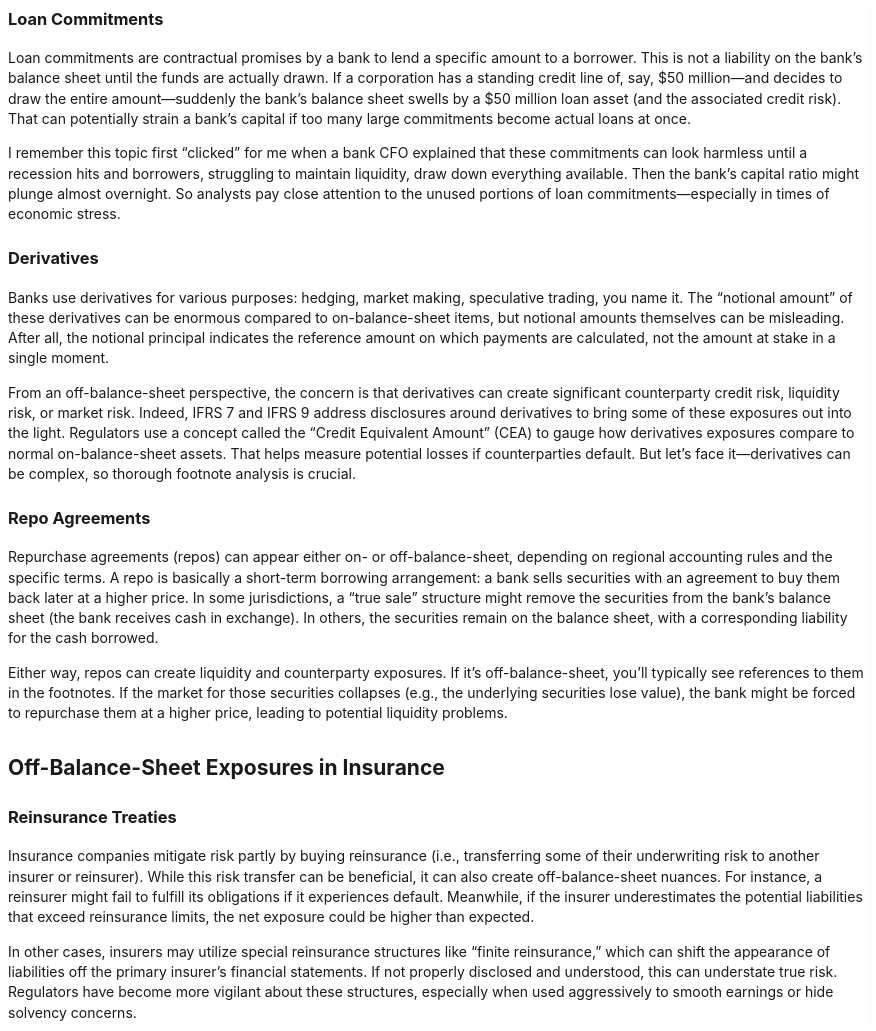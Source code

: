 ### Loan Commitments

Loan commitments are contractual promises by a bank to lend a specific amount to a borrower. This is not a liability on the bank’s balance sheet until the funds are actually drawn. If a corporation has a standing credit line of, say, $50 million—and decides to draw the entire amount—suddenly the bank’s balance sheet swells by a $50 million loan asset (and the associated credit risk). That can potentially strain a bank’s capital if too many large commitments become actual loans at once. 

I remember this topic first “clicked” for me when a bank CFO explained that these commitments can look harmless until a recession hits and borrowers, struggling to maintain liquidity, draw down everything available. Then the bank’s capital ratio might plunge almost overnight. So analysts pay close attention to the unused portions of loan commitments—especially in times of economic stress.

### Derivatives

Banks use derivatives for various purposes: hedging, market making, speculative trading, you name it. The “notional amount” of these derivatives can be enormous compared to on-balance-sheet items, but notional amounts themselves can be misleading. After all, the notional principal indicates the reference amount on which payments are calculated, not the amount at stake in a single moment. 

From an off-balance-sheet perspective, the concern is that derivatives can create significant counterparty credit risk, liquidity risk, or market risk. Indeed, IFRS 7 and IFRS 9 address disclosures around derivatives to bring some of these exposures out into the light. Regulators use a concept called the “Credit Equivalent Amount” (CEA) to gauge how derivatives exposures compare to normal on-balance-sheet assets. That helps measure potential losses if counterparties default. But let’s face it—derivatives can be complex, so thorough footnote analysis is crucial. 

### Repo Agreements

Repurchase agreements (repos) can appear either on- or off-balance-sheet, depending on regional accounting rules and the specific terms. A repo is basically a short-term borrowing arrangement: a bank sells securities with an agreement to buy them back later at a higher price. In some jurisdictions, a “true sale” structure might remove the securities from the bank’s balance sheet (the bank receives cash in exchange). In others, the securities remain on the balance sheet, with a corresponding liability for the cash borrowed. 

Either way, repos can create liquidity and counterparty exposures. If it’s off-balance-sheet, you’ll typically see references to them in the footnotes. If the market for those securities collapses (e.g., the underlying securities lose value), the bank might be forced to repurchase them at a higher price, leading to potential liquidity problems.

## Off-Balance-Sheet Exposures in Insurance

### Reinsurance Treaties

Insurance companies mitigate risk partly by buying reinsurance (i.e., transferring some of their underwriting risk to another insurer or reinsurer). While this risk transfer can be beneficial, it can also create off-balance-sheet nuances. For instance, a reinsurer might fail to fulfill its obligations if it experiences default. Meanwhile, if the insurer underestimates the potential liabilities that exceed reinsurance limits, the net exposure could be higher than expected.

In other cases, insurers may utilize special reinsurance structures like “finite reinsurance,” which can shift the appearance of liabilities off the primary insurer’s financial statements. If not properly disclosed and understood, this can understate true risk. Regulators have become more vigilant about these structures, especially when used aggressively to smooth earnings or hide solvency concerns.
